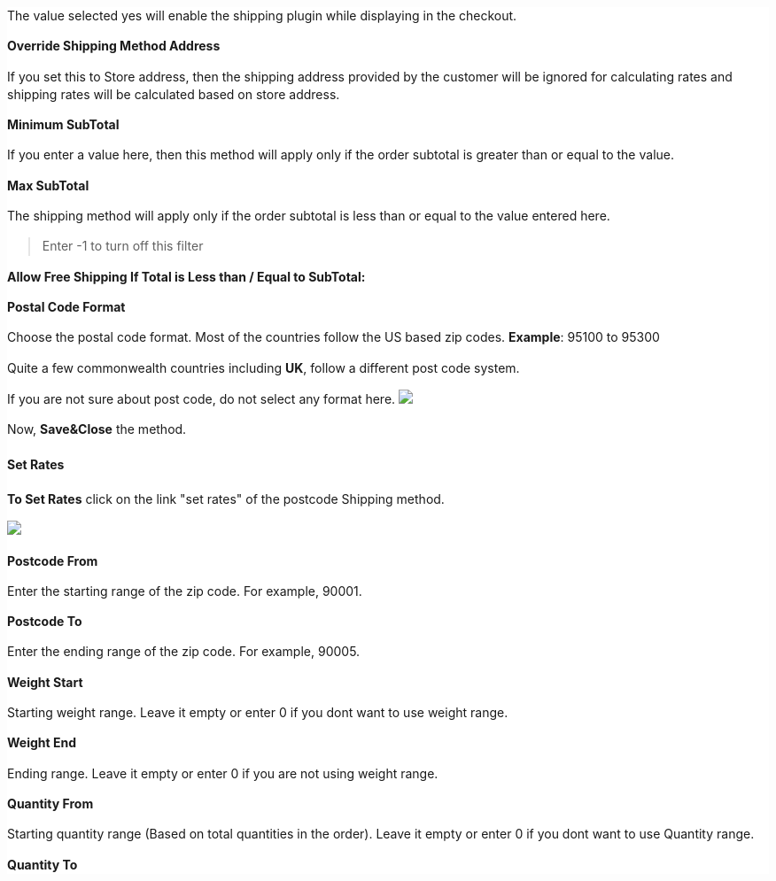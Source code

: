 The value selected yes will enable the shipping plugin while displaying in the checkout.

**Override Shipping Method Address**

If you set this to Store address, then the shipping address provided by the customer will be ignored for calculating rates and shipping rates will be calculated based on store address.

**Minimum SubTotal**

If you enter a value here, then this method will apply only if the order subtotal is greater than or equal to the value.

**Max SubTotal**

The shipping method will apply only if the order subtotal is less than or equal to the value entered here.

> Enter -1 to turn off this filter

**Allow Free Shipping If Total is Less than / Equal to SubTotal:**

**Postal Code Format**

Choose the postal code format. Most of the countries follow the US based zip codes. **Example**: 95100 to 95300

Quite a few commonwealth countries including **UK**, follow a different post code system.

If you are not sure about post code, do not select any format here. ![](./assets/images/postal-creating_method.png)

Now, **Save&Close** the method.

<a name="set-rates"></a>
#### Set Rates

**To Set Rates** click on the link "set rates" of the postcode Shipping method.

![](./assets/images/postal-plugin-setrates.png)

**Postcode From**

Enter the starting range of the zip code. For example, 90001.

**Postcode To**

Enter the ending range of the zip code. For example, 90005.

**Weight Start**

Starting weight range. Leave it empty or enter 0 if you dont want to use weight range.

**Weight End**

Ending range. Leave it empty or enter 0 if you are not using weight range.

**Quantity From**

Starting quantity range (Based on total quantities in the order). Leave it empty or enter 0 if you dont want to use Quantity range.

**Quantity To**
